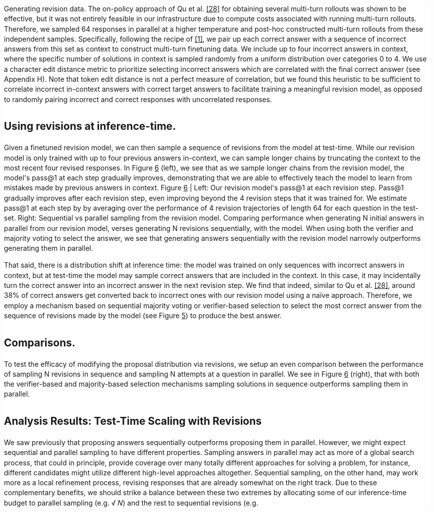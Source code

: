 Generating revision data. The on-policy approach of Qu et al. [[28]](#b27) for obtaining several multi-turn rollouts was shown to be effective, but it was not entirely feasible in our infrastructure due to compute costs associated with running multi-turn rollouts. Therefore, we sampled 64 responses in parallel at a higher temperature and post-hoc constructed multi-turn rollouts from these independent samples. Specifically, following the recipe of [[1]](#b0), we pair up each correct answer with a sequence of incorrect answers from this set as context to construct multi-turn finetuning data. We include up to four incorrect answers in context, where the specific number of solutions in context is sampled randomly from a uniform distribution over categories 0 to 4. We use a character edit distance metric to prioritize selecting incorrect answers which are correlated with the final correct answer (see Appendix H). Note that token edit distance is not a perfect measure of correlation, but we found this heuristic to be sufficient to correlate incorrect in-context answers with correct target answers to facilitate training a meaningful revision model, as opposed to randomly pairing incorrect and correct responses with uncorrelated responses.

## Using revisions at inference-time.

Given a finetuned revision model, we can then sample a sequence of revisions from the model at test-time. While our revision model is only trained with up to four previous answers in-context, we can sample longer chains by truncating the context to the most recent four revised responses. In Figure [6](#) (left), we see that as we sample longer chains from the revision model, the model's pass@1 at each step gradually improves, demonstrating that we are able to effectively teach the model to learn from mistakes made by previous answers in context. Figure [6](#) | Left: Our revision model's pass@1 at each revision step. Pass@1 gradually improves after each revision step, even improving beyond the 4 revision steps that it was trained for. We estimate pass@1 at each step by by averaging over the performance of 4 revision trajectories of length 64 for each question in the test-set. Right: Sequential vs parallel sampling from the revision model. Comparing performance when generating N initial answers in parallel from our revision model, verses generating N revisions sequentially, with the model. When using both the verifier and majority voting to select the answer, we see that generating answers sequentially with the revision model narrowly outperforms generating them in parallel.

That said, there is a distribution shift at inference time: the model was trained on only sequences with incorrect answers in context, but at test-time the model may sample correct answers that are included in the context. In this case, it may incidentally turn the correct answer into an incorrect answer in the next revision step. We find that indeed, similar to Qu et al. [[28]](#b27), around 38% of correct answers get converted back to incorrect ones with our revision model using a naïve approach. Therefore, we employ a mechanism based on sequential majority voting or verifier-based selection to select the most correct answer from the sequence of revisions made by the model (see Figure [5](#fig_3)) to produce the best answer.

## Comparisons.

To test the efficacy of modifying the proposal distribution via revisions, we setup an even comparison between the performance of sampling N revisions in sequence and sampling N attempts at a question in parallel. We see in Figure [6](#) (right), that with both the verifier-based and majority-based selection mechanisms sampling solutions in sequence outperforms sampling them in parallel.

## Analysis Results: Test-Time Scaling with Revisions

We saw previously that proposing answers sequentially outperforms proposing them in parallel. However, we might expect sequential and parallel sampling to have different properties. Sampling answers in parallel may act as more of a global search process, that could in principle, provide coverage over many totally different approaches for solving a problem, for instance, different candidates might utilize different high-level approaches altogether. Sequential sampling, on the other hand, may work more as a local refinement process, revising responses that are already somewhat on the right track. Due to these complementary benefits, we should strike a balance between these two extremes by allocating some of our inference-time budget to parallel sampling (e.g. √ 𝑁) and the rest to sequential revisions (e.g.
